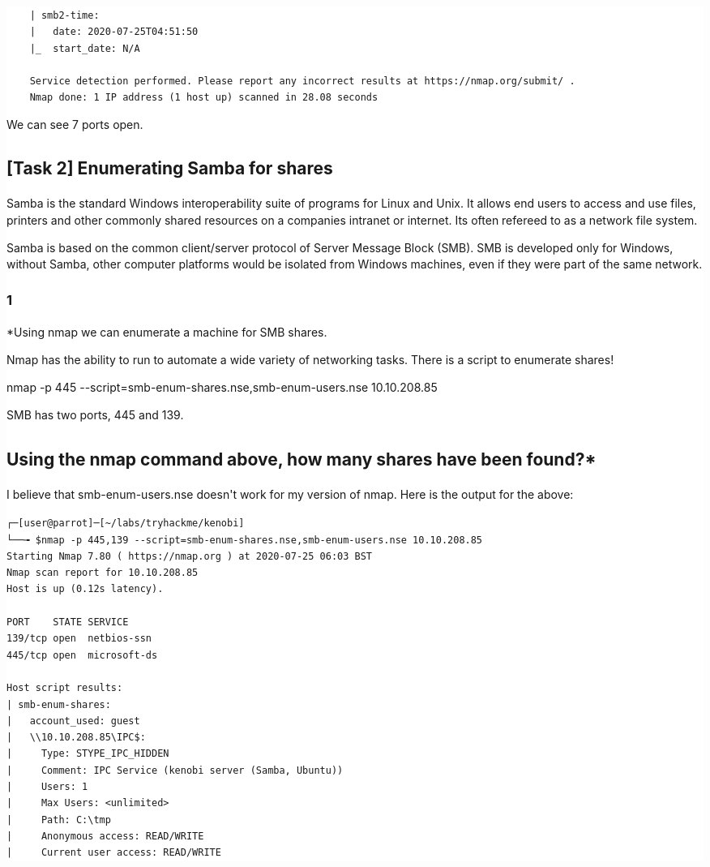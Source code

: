         | smb2-time:
        |   date: 2020-07-25T04:51:50
        |_  start_date: N/A

        Service detection performed. Please report any incorrect results at https://nmap.org/submit/ .
        Nmap done: 1 IP address (1 host up) scanned in 28.08 seconds


We can see 7 ports open.


## [Task 2] Enumerating Samba for shares

Samba is the standard Windows interoperability suite of programs for Linux and Unix. It allows end users to access and use files, printers and other commonly shared resources on a companies intranet or internet. Its often refereed to as a network file system.

Samba is based on the common client/server protocol of Server Message Block (SMB). SMB is developed only for Windows, without Samba, other computer platforms would be isolated from Windows machines, even if they were part of the same network.

### 1 	

*Using nmap we can enumerate a machine for SMB shares.

Nmap has the ability to run to automate a wide variety of networking tasks. There is a script to enumerate shares!

nmap -p 445 --script=smb-enum-shares.nse,smb-enum-users.nse 10.10.208.85

SMB has two ports, 445 and 139.

Using the nmap command above, how many shares have been found?*
----

I believe that smb-enum-users.nse doesn't work for my version of nmap. Here is the output for the above:

    ┌─[user@parrot]─[~/labs/tryhackme/kenobi]
    └──╼ $nmap -p 445,139 --script=smb-enum-shares.nse,smb-enum-users.nse 10.10.208.85
    Starting Nmap 7.80 ( https://nmap.org ) at 2020-07-25 06:03 BST
    Nmap scan report for 10.10.208.85
    Host is up (0.12s latency).

    PORT    STATE SERVICE
    139/tcp open  netbios-ssn
    445/tcp open  microsoft-ds

    Host script results:
    | smb-enum-shares:
    |   account_used: guest
    |   \\10.10.208.85\IPC$:
    |     Type: STYPE_IPC_HIDDEN
    |     Comment: IPC Service (kenobi server (Samba, Ubuntu))
    |     Users: 1
    |     Max Users: <unlimited>
    |     Path: C:\tmp
    |     Anonymous access: READ/WRITE
    |     Current user access: READ/WRITE